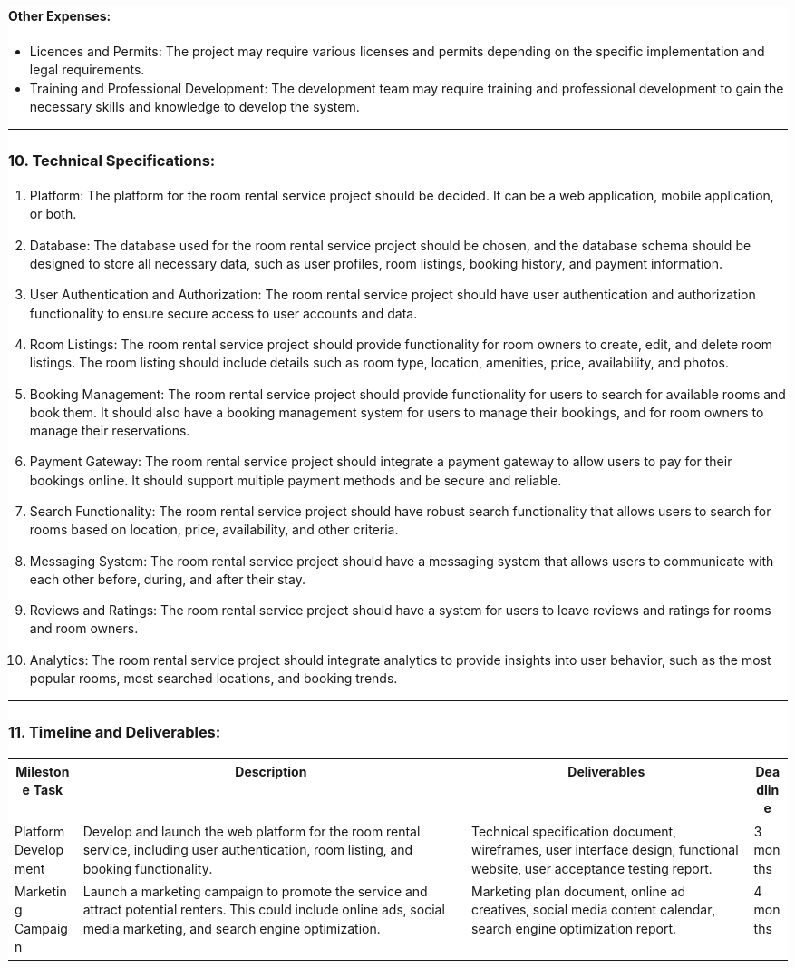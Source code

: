 
#### Other Expenses:
- Licences and Permits: The project may require various licenses and permits depending on the specific implementation and legal requirements.
- Training and Professional Development: The development team may require training and professional development to gain the necessary skills and knowledge to develop the system.

--- 

### 10. Technical Specifications:


1. Platform: The platform for the room rental service project should be decided. It can be a web application, mobile application, or both.

2. Database: The database used for the room rental service project should be chosen, and the database schema should be designed to store all necessary data, such as user profiles, room listings, booking history, and payment information.

3. User Authentication and Authorization: The room rental service project should have user authentication and authorization functionality to ensure secure access to user accounts and data.

4. Room Listings: The room rental service project should provide functionality for room owners to create, edit, and delete room listings. The room listing should include details such as room type, location, amenities, price, availability, and photos.

5. Booking Management: The room rental service project should provide functionality for users to search for available rooms and book them. It should also have a booking management system for users to manage their bookings, and for room owners to manage their reservations.

6. Payment Gateway: The room rental service project should integrate a payment gateway to allow users to pay for their bookings online. It should support multiple payment methods and be secure and reliable.

7. Search Functionality: The room rental service project should have robust search functionality that allows users to search for rooms based on location, price, availability, and other criteria.

8. Messaging System: The room rental service project should have a messaging system that allows users to communicate with each other before, during, and after their stay.

9. Reviews and Ratings: The room rental service project should have a system for users to leave reviews and ratings for rooms and room owners.

10. Analytics: The room rental service project should integrate analytics to provide insights into user behavior, such as the most popular rooms, most searched locations, and booking trends.

---

### 11. Timeline and Deliverables:

<table>
<tr>
  <th>Milestone Task</th>
  <th>Description</th>
  <th>Deliverables</th>
  <th>Deadline</th>
</tr>
<tr>
  <td>Platform Development</td> <td>Develop and launch the web platform for the room rental service, including user authentication, room listing, and booking functionality. </td> <td>Technical specification document, wireframes, user interface design, functional website, user acceptance testing report. </td> <td>3 months </td>
  </tr>
<tr>
<tr>
  <td>Marketing Campaign</td> <td>Launch a marketing campaign to promote the service and attract potential renters. This could include online ads, social media marketing, and search engine optimization. </td> <td>Marketing plan document, online ad creatives, social media content calendar, search engine optimization report. </td> <td>4 months </td>